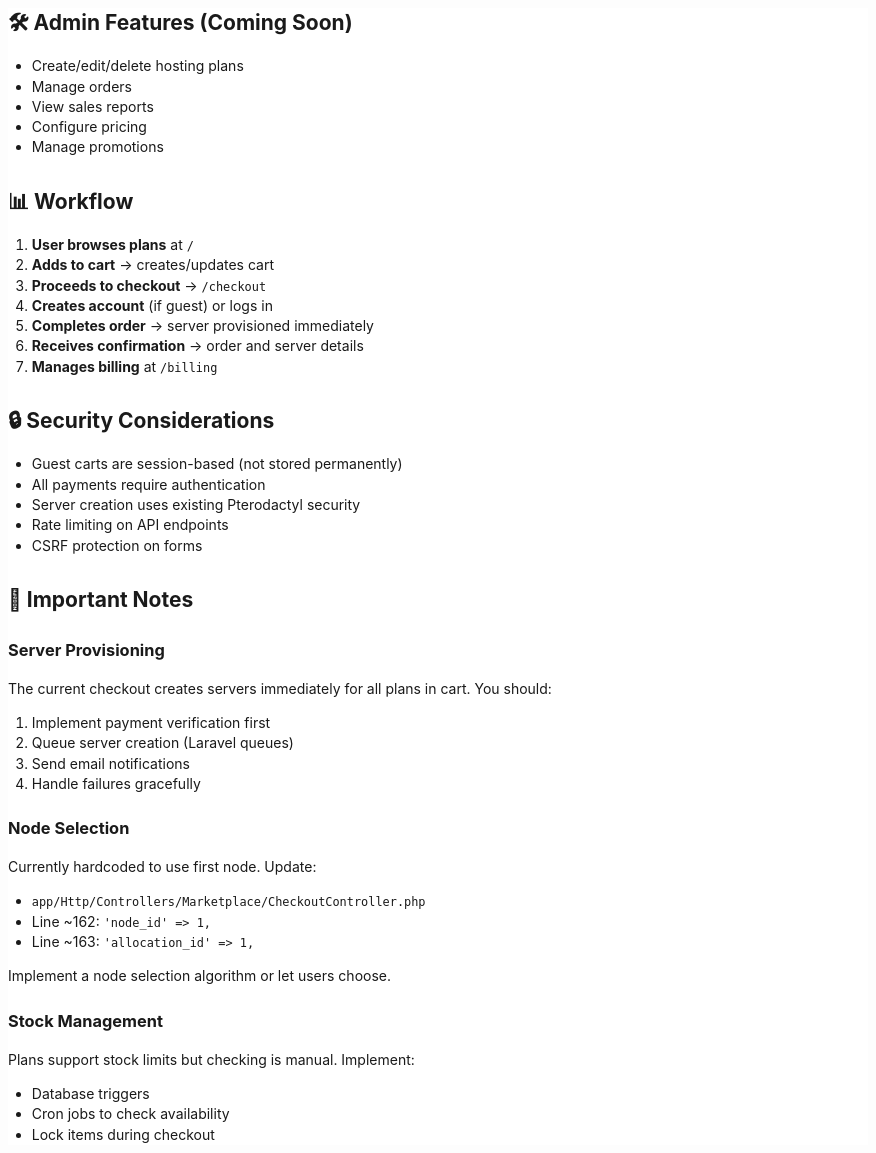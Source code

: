 ## 🛠️ Admin Features (Coming Soon)

- Create/edit/delete hosting plans
- Manage orders
- View sales reports
- Configure pricing
- Manage promotions

## 📊 Workflow

1. **User browses plans** at `/`
2. **Adds to cart** → creates/updates cart
3. **Proceeds to checkout** → `/checkout`
4. **Creates account** (if guest) or logs in
5. **Completes order** → server provisioned immediately
6. **Receives confirmation** → order and server details
7. **Manages billing** at `/billing`

## 🔒 Security Considerations

- Guest carts are session-based (not stored permanently)
- All payments require authentication
- Server creation uses existing Pterodactyl security
- Rate limiting on API endpoints
- CSRF protection on forms

## 🚨 Important Notes

### Server Provisioning

The current checkout creates servers immediately for all plans in cart. You should:

1. Implement payment verification first
2. Queue server creation (Laravel queues)
3. Send email notifications
4. Handle failures gracefully

### Node Selection

Currently hardcoded to use first node. Update:
- `app/Http/Controllers/Marketplace/CheckoutController.php`
- Line ~162: `'node_id' => 1,`
- Line ~163: `'allocation_id' => 1,`

Implement a node selection algorithm or let users choose.

### Stock Management

Plans support stock limits but checking is manual. Implement:
- Database triggers
- Cron jobs to check availability
- Lock items during checkout
